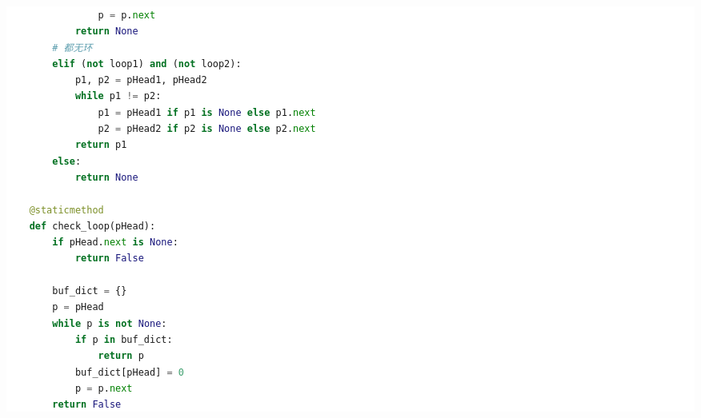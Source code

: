 ```python
                p = p.next
            return None
        # 都无环        
        elif (not loop1) and (not loop2):
            p1, p2 = pHead1, pHead2
            while p1 != p2:
                p1 = pHead1 if p1 is None else p1.next
                p2 = pHead2 if p2 is None else p2.next
            return p1
        else:
            return None
               
    @staticmethod
    def check_loop(pHead):
        if pHead.next is None:
            return False

        buf_dict = {}
        p = pHead
        while p is not None:
            if p in buf_dict:
                return p
            buf_dict[pHead] = 0
            p = p.next
        return False
```
